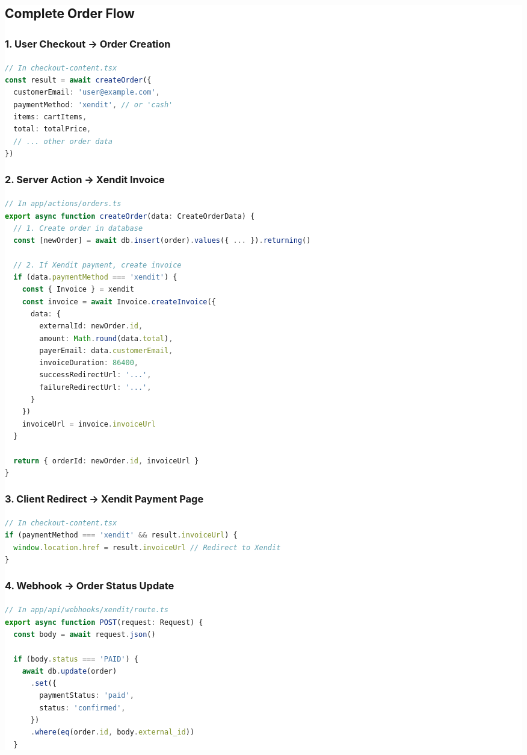 ## Complete Order Flow

### 1. User Checkout → Order Creation
```typescript
// In checkout-content.tsx
const result = await createOrder({
  customerEmail: 'user@example.com',
  paymentMethod: 'xendit', // or 'cash'
  items: cartItems,
  total: totalPrice,
  // ... other order data
})
```

### 2. Server Action → Xendit Invoice
```typescript
// In app/actions/orders.ts
export async function createOrder(data: CreateOrderData) {
  // 1. Create order in database
  const [newOrder] = await db.insert(order).values({ ... }).returning()
  
  // 2. If Xendit payment, create invoice
  if (data.paymentMethod === 'xendit') {
    const { Invoice } = xendit
    const invoice = await Invoice.createInvoice({
      data: {
        externalId: newOrder.id,
        amount: Math.round(data.total),
        payerEmail: data.customerEmail,
        invoiceDuration: 86400,
        successRedirectUrl: '...',
        failureRedirectUrl: '...',
      }
    })
    invoiceUrl = invoice.invoiceUrl
  }
  
  return { orderId: newOrder.id, invoiceUrl }
}
```

### 3. Client Redirect → Xendit Payment Page
```typescript
// In checkout-content.tsx
if (paymentMethod === 'xendit' && result.invoiceUrl) {
  window.location.href = result.invoiceUrl // Redirect to Xendit
}
```

### 4. Webhook → Order Status Update
```typescript
// In app/api/webhooks/xendit/route.ts
export async function POST(request: Request) {
  const body = await request.json()
  
  if (body.status === 'PAID') {
    await db.update(order)
      .set({
        paymentStatus: 'paid',
        status: 'confirmed',
      })
      .where(eq(order.id, body.external_id))
  }
```